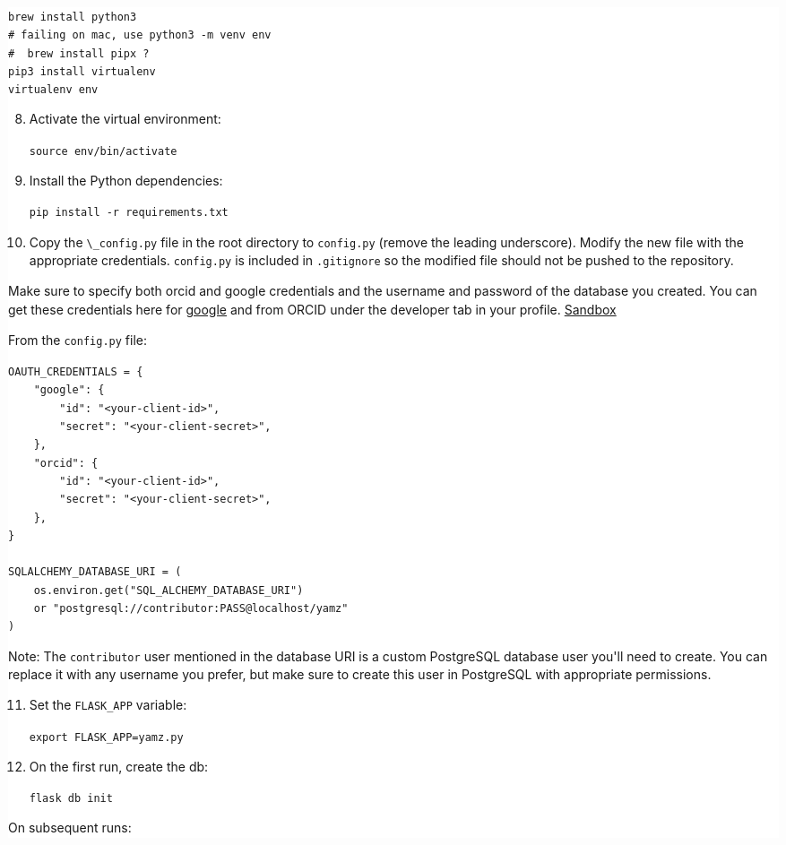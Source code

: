    brew install python3
    # failing on mac, use python3 -m venv env
    #  brew install pipx ?
    pip3 install virtualenv
    virtualenv env

8. Activate the virtual environment:

    `source env/bin/activate`

9.  Install the Python dependencies:

    `pip install -r requirements.txt`


10. Copy the `\_config.py` file in the root directory to `config.py` (remove the leading underscore). Modify the new file with the appropriate credentials. `config.py` is included in `.gitignore` so the modified file should not be pushed to the repository.

Make sure to specify both orcid and google credentials and the username and password of the database you created. You can get these credentials here for [google](https://console.cloud.google.com/apis/credentials) and from ORCID under the developer tab in your profile. [Sandbox](https://console.cloud.google.com/apis/credentials)

From the `config.py` file:

    OAUTH_CREDENTIALS = {
        "google": {
            "id": "<your-client-id>",
            "secret": "<your-client-secret>",
        },
        "orcid": {
            "id": "<your-client-id>",
            "secret": "<your-client-secret>",
        },
    }

    SQLALCHEMY_DATABASE_URI = (
        os.environ.get("SQL_ALCHEMY_DATABASE_URI")
        or "postgresql://contributor:PASS@localhost/yamz"
    )

Note: The `contributor` user mentioned in the database URI is a custom PostgreSQL database user you'll need to create. You can replace it with any username you prefer, but make sure to create this user in PostgreSQL with appropriate permissions.

11. Set the `FLASK_APP` variable:

    `export FLASK_APP=yamz.py`

12. On the first run, create the db:

    `flask db init`

On subsequent runs:
